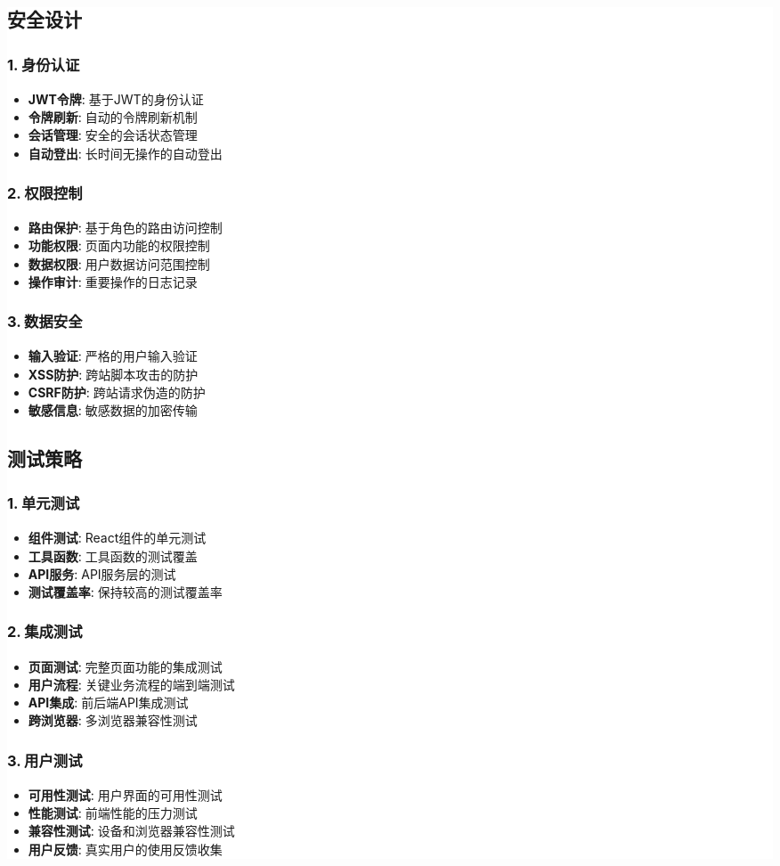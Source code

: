 ## 安全设计

### 1. 身份认证
- **JWT令牌**: 基于JWT的身份认证
- **令牌刷新**: 自动的令牌刷新机制
- **会话管理**: 安全的会话状态管理
- **自动登出**: 长时间无操作的自动登出

### 2. 权限控制
- **路由保护**: 基于角色的路由访问控制
- **功能权限**: 页面内功能的权限控制
- **数据权限**: 用户数据访问范围控制
- **操作审计**: 重要操作的日志记录

### 3. 数据安全
- **输入验证**: 严格的用户输入验证
- **XSS防护**: 跨站脚本攻击的防护
- **CSRF防护**: 跨站请求伪造的防护
- **敏感信息**: 敏感数据的加密传输

## 测试策略

### 1. 单元测试
- **组件测试**: React组件的单元测试
- **工具函数**: 工具函数的测试覆盖
- **API服务**: API服务层的测试
- **测试覆盖率**: 保持较高的测试覆盖率

### 2. 集成测试
- **页面测试**: 完整页面功能的集成测试
- **用户流程**: 关键业务流程的端到端测试
- **API集成**: 前后端API集成测试
- **跨浏览器**: 多浏览器兼容性测试

### 3. 用户测试
- **可用性测试**: 用户界面的可用性测试
- **性能测试**: 前端性能的压力测试
- **兼容性测试**: 设备和浏览器兼容性测试
- **用户反馈**: 真实用户的使用反馈收集